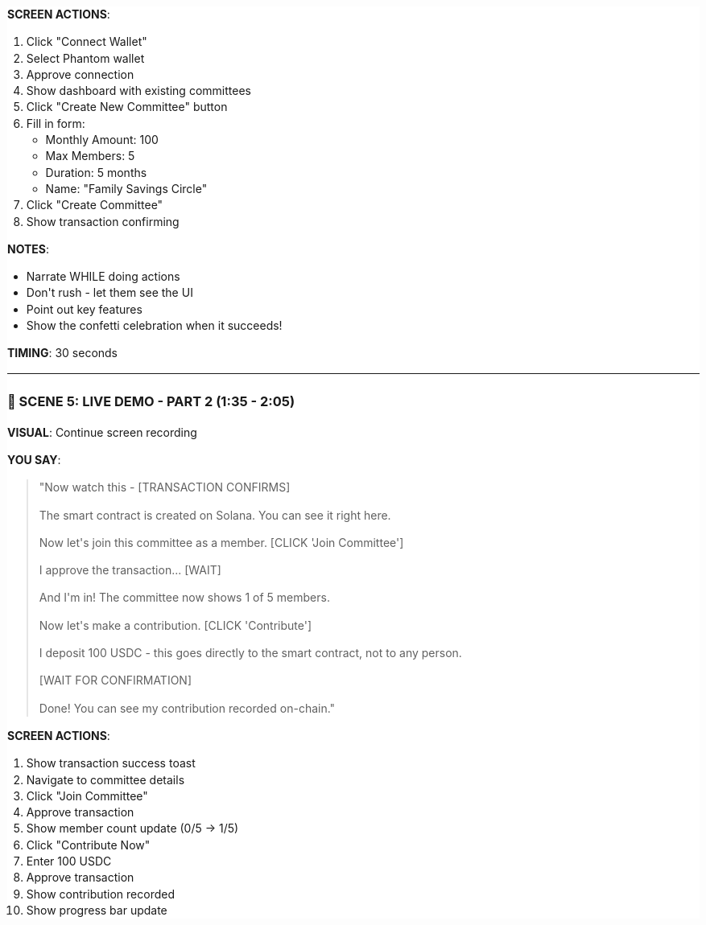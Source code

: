 
**SCREEN ACTIONS**:
1. Click "Connect Wallet"
2. Select Phantom wallet
3. Approve connection
4. Show dashboard with existing committees
5. Click "Create New Committee" button
6. Fill in form:
   - Monthly Amount: 100
   - Max Members: 5
   - Duration: 5 months
   - Name: "Family Savings Circle"
7. Click "Create Committee"
8. Show transaction confirming

**NOTES**:
- Narrate WHILE doing actions
- Don't rush - let them see the UI
- Point out key features
- Show the confetti celebration when it succeeds!

**TIMING**: 30 seconds

---

### 🎥 SCENE 5: LIVE DEMO - PART 2 (1:35 - 2:05)

**VISUAL**: Continue screen recording

**YOU SAY**:
> "Now watch this - [TRANSACTION CONFIRMS]
>
> The smart contract is created on Solana. You can see it right here.
>
> Now let's join this committee as a member. [CLICK 'Join Committee']
>
> I approve the transaction... [WAIT]
>
> And I'm in! The committee now shows 1 of 5 members.
>
> Now let's make a contribution. [CLICK 'Contribute']
>
> I deposit 100 USDC - this goes directly to the smart contract, not to any person.
>
> [WAIT FOR CONFIRMATION]
>
> Done! You can see my contribution recorded on-chain."

**SCREEN ACTIONS**:
1. Show transaction success toast
2. Navigate to committee details
3. Click "Join Committee"
4. Approve transaction
5. Show member count update (0/5 → 1/5)
6. Click "Contribute Now"
7. Enter 100 USDC
8. Approve transaction
9. Show contribution recorded
10. Show progress bar update
